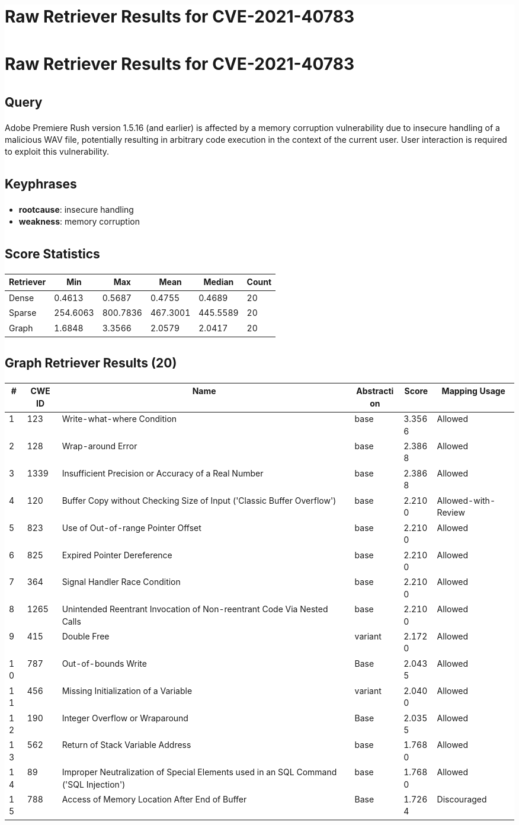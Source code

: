 # Raw Retriever Results for CVE-2021-40783

# Raw Retriever Results for CVE-2021-40783

## Query
Adobe Premiere Rush version 1.5.16 (and earlier) is affected by a memory corruption vulnerability due to insecure handling of a malicious WAV file, potentially resulting in arbitrary code execution in the context of the current user. User interaction is required to exploit this vulnerability.

## Keyphrases
- **rootcause**: insecure handling
- **weakness**: memory corruption

## Score Statistics
| Retriever | Min | Max | Mean | Median | Count |
|-----------|-----|-----|------|--------|-------|
| Dense | 0.4613 | 0.5687 | 0.4755 | 0.4689 | 20 |
| Sparse | 254.6063 | 800.7836 | 467.3001 | 445.5589 | 20 |
| Graph | 1.6848 | 3.3566 | 2.0579 | 2.0417 | 20 |

## Graph Retriever Results (20)
| # | CWE ID | Name | Abstraction | Score | Mapping Usage |
|---|--------|------|-------------|-------|---------------|
| 1 | 123 | Write-what-where Condition | base | 3.3566 | Allowed |
| 2 | 128 | Wrap-around Error | base | 2.3868 | Allowed |
| 3 | 1339 | Insufficient Precision or Accuracy of a Real Number | base | 2.3868 | Allowed |
| 4 | 120 | Buffer Copy without Checking Size of Input ('Classic Buffer Overflow') | base | 2.2100 | Allowed-with-Review |
| 5 | 823 | Use of Out-of-range Pointer Offset | base | 2.2100 | Allowed |
| 6 | 825 | Expired Pointer Dereference | base | 2.2100 | Allowed |
| 7 | 364 | Signal Handler Race Condition | base | 2.2100 | Allowed |
| 8 | 1265 | Unintended Reentrant Invocation of Non-reentrant Code Via Nested Calls | base | 2.2100 | Allowed |
| 9 | 415 | Double Free | variant | 2.1720 | Allowed |
| 10 | 787 | Out-of-bounds Write | Base | 2.0435 | Allowed |
| 11 | 456 | Missing Initialization of a Variable | variant | 2.0400 | Allowed |
| 12 | 190 | Integer Overflow or Wraparound | Base | 2.0355 | Allowed |
| 13 | 562 | Return of Stack Variable Address | base | 1.7680 | Allowed |
| 14 | 89 | Improper Neutralization of Special Elements used in an SQL Command ('SQL Injection') | base | 1.7680 | Allowed |
| 15 | 788 | Access of Memory Location After End of Buffer | Base | 1.7264 | Discouraged |
